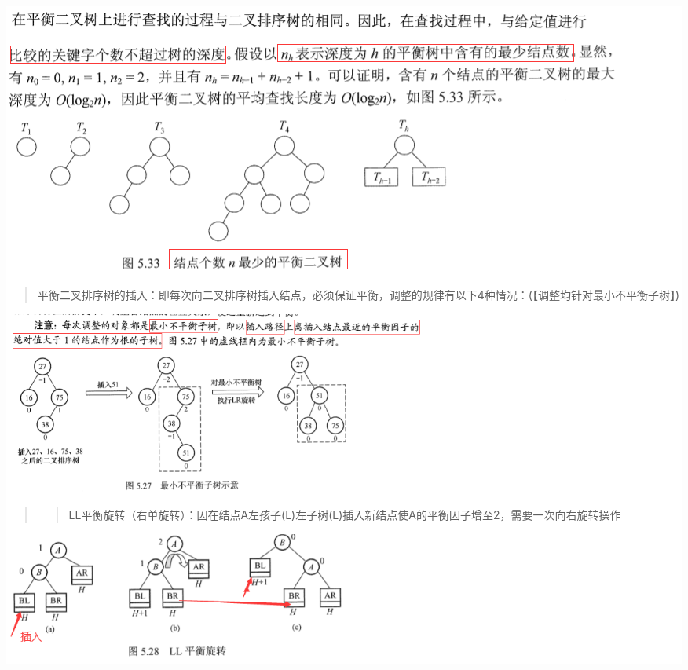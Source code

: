    ![image-20220114233227578](数据结构与算法.assets/image-20220114233227578.png)![image-20220114233332407](数据结构与算法.assets/image-20220114233332407.png)<img src="数据结构与算法.assets/image-20220114233345964.png" alt="image-20220114233345964"  />

   > 平衡二叉排序树的插入：即每次向二叉排序树插入结点，必须保证平衡，调整的规律有以下4种情况：(【调整均针对最小不平衡子树】)

   <img src="数据结构与算法.assets/image-20220114234006844.png" alt="image-20220114234006844" style="zoom:67%;" /><img src="数据结构与算法.assets/image-20220114234020953.png" alt="image-20220114234020953" style="zoom:67%;" />

   > > LL平衡旋转（右单旋转）：因在结点A左孩子(L)左子树(L)插入新结点使A的平衡因子增至2，需要一次向右旋转操作

   <img src="数据结构与算法.assets/image-20220114234847313.png" alt="image-20220114234847313" style="zoom: 80%;" />
